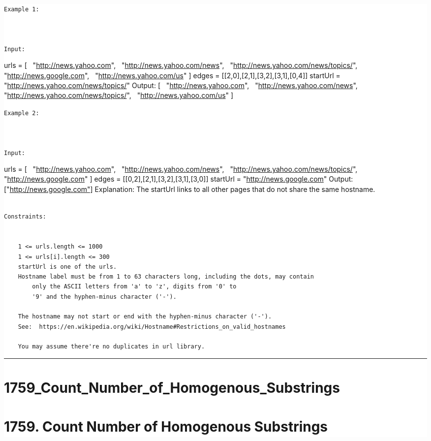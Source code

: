     Example 1:

    

    Input:
urls = [
  "http://news.yahoo.com",
  "http://news.yahoo.com/news",
  "http://news.yahoo.com/news/topics/",
  "http://news.google.com",
  "http://news.yahoo.com/us"
]
edges = [[2,0],[2,1],[3,2],[3,1],[0,4]]
startUrl = "http://news.yahoo.com/news/topics/"
Output: [
  "http://news.yahoo.com",
  "http://news.yahoo.com/news",
  "http://news.yahoo.com/news/topics/",
  "http://news.yahoo.com/us"
]

    Example 2:

    

    Input:
urls = [
  "http://news.yahoo.com",
  "http://news.yahoo.com/news",
  "http://news.yahoo.com/news/topics/",
  "http://news.google.com"
]
edges = [[0,2],[2,1],[3,2],[3,1],[3,0]]
startUrl = "http://news.google.com"
Output: ["http://news.google.com"]
Explanation: The startUrl links to all other pages that do not share the same hostname.

     
    Constraints:

    
        1 <= urls.length <= 1000
        1 <= urls[i].length <= 300
        startUrl is one of the urls.
        Hostname label must be from 1 to 63 characters long, including the dots, may contain
            only the ASCII letters from 'a' to 'z', digits from '0' to
            '9' and the hyphen-minus character ('-').
        
        The hostname may not start or end with the hyphen-minus character ('-'). 
        See:  https://en.wikipedia.org/wiki/Hostname#Restrictions_on_valid_hostnames
        
        You may assume there're no duplicates in url library.
-----------------

# 1759_Count_Number_of_Homogenous_Substrings
# 1759. Count Number of Homogenous Substrings
